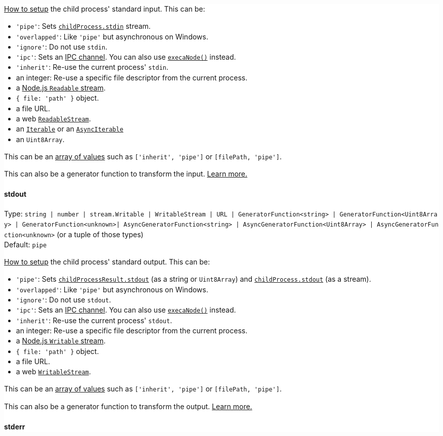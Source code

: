 [How to setup](https://nodejs.org/api/child_process.html#child_process_options_stdio) the child process' standard input. This can be:
- `'pipe'`: Sets [`childProcess.stdin`](https://nodejs.org/api/child_process.html#subprocessstdin) stream.
- `'overlapped'`: Like `'pipe'` but asynchronous on Windows.
- `'ignore'`: Do not use `stdin`.
- `'ipc'`: Sets an [IPC channel](https://nodejs.org/api/child_process.html#subprocesssendmessage-sendhandle-options-callback). You can also use [`execaNode()`](#execanodescriptpath-arguments-options) instead.
- `'inherit'`: Re-use the current process' `stdin`.
- an integer: Re-use a specific file descriptor from the current process.
- a [Node.js `Readable` stream](#redirect-a-nodejs-stream-fromto-stdinstdoutstderr).
- `{ file: 'path' }` object.
- a file URL.
- a web [`ReadableStream`](https://developer.mozilla.org/en-US/docs/Web/API/ReadableStream).
- an [`Iterable`](https://developer.mozilla.org/en-US/docs/Web/JavaScript/Reference/Iteration_protocols#the_iterable_protocol) or an [`AsyncIterable`](https://developer.mozilla.org/en-US/docs/Web/JavaScript/Reference/Iteration_protocols#the_async_iterator_and_async_iterable_protocols)
- an `Uint8Array`.

This can be an [array of values](#redirect-stdinstdoutstderr-to-multiple-destinations) such as `['inherit', 'pipe']` or `[filePath, 'pipe']`.

This can also be a generator function to transform the input. [Learn more.](docs/transform.md)

#### stdout

Type: `string | number | stream.Writable | WritableStream | URL | GeneratorFunction<string> | GeneratorFunction<Uint8Array> | GeneratorFunction<unknown>| AsyncGeneratorFunction<string> | AsyncGeneratorFunction<Uint8Array> | AsyncGeneratorFunction<unknown>` (or a tuple of those types)\
Default: `pipe`

[How to setup](https://nodejs.org/api/child_process.html#child_process_options_stdio) the child process' standard output. This can be:
- `'pipe'`: Sets [`childProcessResult.stdout`](#stdout) (as a string or `Uint8Array`) and [`childProcess.stdout`](https://nodejs.org/api/child_process.html#subprocessstdout) (as a stream).
- `'overlapped'`: Like `'pipe'` but asynchronous on Windows.
- `'ignore'`: Do not use `stdout`.
- `'ipc'`: Sets an [IPC channel](https://nodejs.org/api/child_process.html#subprocesssendmessage-sendhandle-options-callback). You can also use [`execaNode()`](#execanodescriptpath-arguments-options) instead.
- `'inherit'`: Re-use the current process' `stdout`.
- an integer: Re-use a specific file descriptor from the current process.
- a [Node.js `Writable` stream](#redirect-a-nodejs-stream-fromto-stdinstdoutstderr).
- `{ file: 'path' }` object.
- a file URL.
- a web [`WritableStream`](https://developer.mozilla.org/en-US/docs/Web/API/WritableStream).

This can be an [array of values](#redirect-stdinstdoutstderr-to-multiple-destinations) such as `['inherit', 'pipe']` or `[filePath, 'pipe']`.

This can also be a generator function to transform the output. [Learn more.](docs/transform.md)

#### stderr
